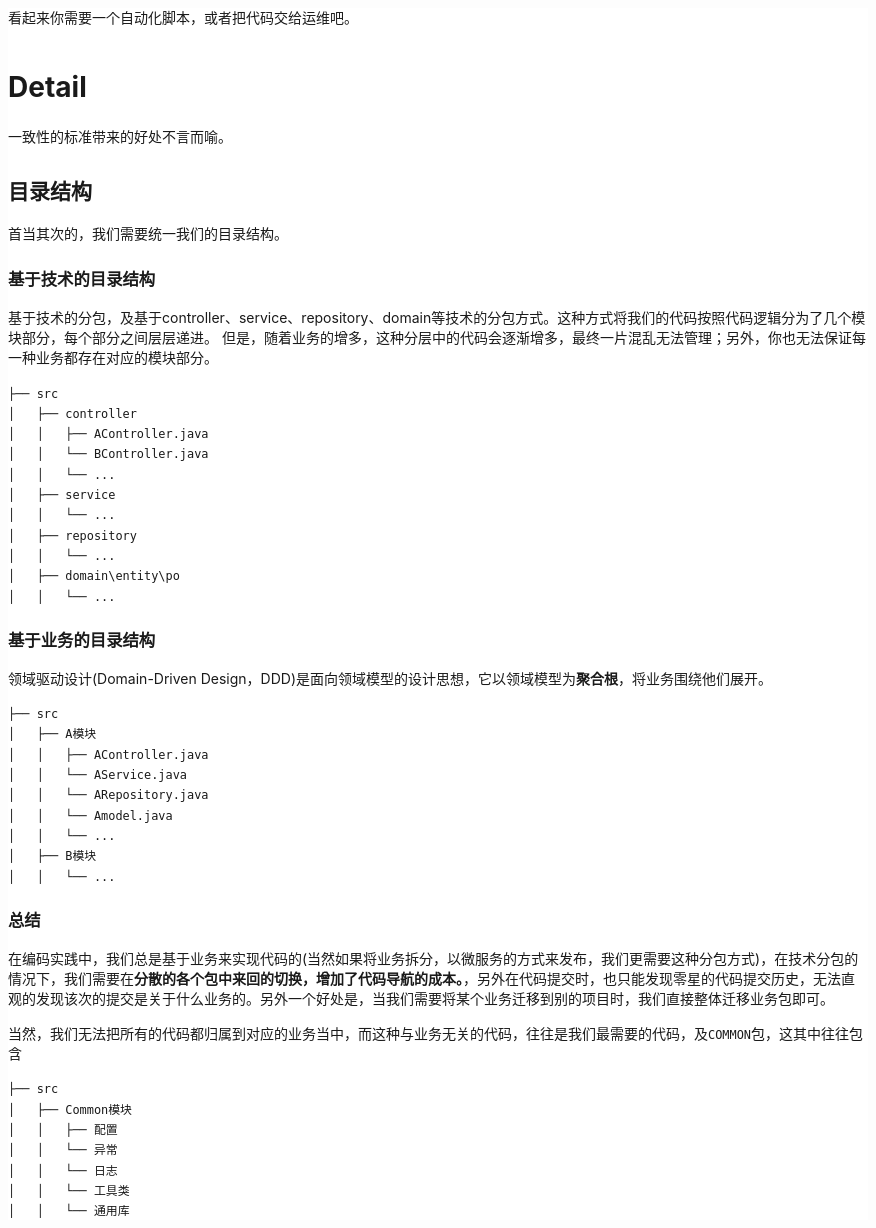 看起来你需要一个自动化脚本，或者把代码交给运维吧。

# Detail

一致性的标准带来的好处不言而喻。

## 目录结构

首当其次的，我们需要统一我们的目录结构。

### 基于技术的目录结构

基于技术的分包，及基于controller、service、repository、domain等技术的分包方式。这种方式将我们的代码按照代码逻辑分为了几个模块部分，每个部分之间层层递进。
但是，随着业务的增多，这种分层中的代码会逐渐增多，最终一片混乱无法管理；另外，你也无法保证每一种业务都存在对应的模块部分。

```text
├── src
│   ├── controller
│   │   ├── AController.java
│   │   └── BController.java
│   │   └── ...
│   ├── service
│   │   └── ...
│   ├── repository
│   │   └── ...
│   ├── domain\entity\po
│   │   └── ...
```

### 基于业务的目录结构

领域驱动设计(Domain-Driven Design，DDD)是面向领域模型的设计思想，它以领域模型为**聚合根**，将业务围绕他们展开。

```text
├── src
│   ├── A模块
│   │   ├── AController.java
│   │   └── AService.java
│   │   └── ARepository.java
│   │   └── Amodel.java
│   │   └── ...
│   ├── B模块
│   │   └── ...
```

### 总结

在编码实践中，我们总是基于业务来实现代码的(当然如果将业务拆分，以微服务的方式来发布，我们更需要这种分包方式)，在技术分包的情况下，我们需要在**分散的各个包中来回的切换，增加了代码导航的成本。**，另外在代码提交时，也只能发现零星的代码提交历史，无法直观的发现该次的提交是关于什么业务的。另外一个好处是，当我们需要将某个业务迁移到别的项目时，我们直接整体迁移业务包即可。

当然，我们无法把所有的代码都归属到对应的业务当中，而这种与业务无关的代码，往往是我们最需要的代码，及`COMMON`包，这其中往往包含

```text
├── src
│   ├── Common模块
│   │   ├── 配置
│   │   └── 异常
│   │   └── 日志
│   │   └── 工具类
│   │   └── 通用库
```
